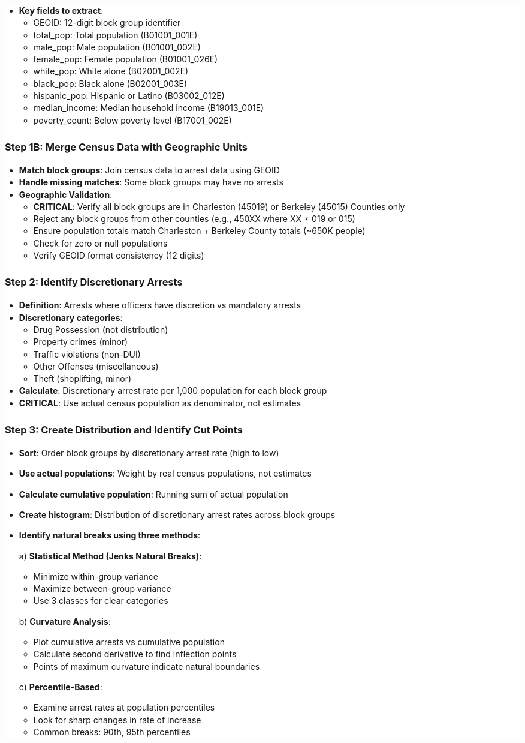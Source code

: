 - **Key fields to extract**:
  - GEOID: 12-digit block group identifier
  - total_pop: Total population (B01001_001E)
  - male_pop: Male population (B01001_002E)
  - female_pop: Female population (B01001_026E)
  - white_pop: White alone (B02001_002E)
  - black_pop: Black alone (B02001_003E)
  - hispanic_pop: Hispanic or Latino (B03002_012E)
  - median_income: Median household income (B19013_001E)
  - poverty_count: Below poverty level (B17001_002E)

### Step 1B: Merge Census Data with Geographic Units
- **Match block groups**: Join census data to arrest data using GEOID
- **Handle missing matches**: Some block groups may have no arrests
- **Geographic Validation**: 
  - **CRITICAL**: Verify all block groups are in Charleston (45019) or Berkeley (45015) Counties only
  - Reject any block groups from other counties (e.g., 450XX where XX ≠ 019 or 015)
  - Ensure population totals match Charleston + Berkeley County totals (~650K people)
  - Check for zero or null populations
  - Verify GEOID format consistency (12 digits)

### Step 2: Identify Discretionary Arrests
- **Definition**: Arrests where officers have discretion vs mandatory arrests
- **Discretionary categories**:
  - Drug Possession (not distribution)
  - Property crimes (minor)
  - Traffic violations (non-DUI)
  - Other Offenses (miscellaneous)
  - Theft (shoplifting, minor)
- **Calculate**: Discretionary arrest rate per 1,000 population for each block group
- **CRITICAL**: Use actual census population as denominator, not estimates

### Step 3: Create Distribution and Identify Cut Points
- **Sort**: Order block groups by discretionary arrest rate (high to low)
- **Use actual populations**: Weight by real census populations, not estimates
- **Calculate cumulative population**: Running sum of actual population
- **Create histogram**: Distribution of discretionary arrest rates across block groups
- **Identify natural breaks using three methods**:
  
  a) **Statistical Method (Jenks Natural Breaks)**:
     - Minimize within-group variance
     - Maximize between-group variance
     - Use 3 classes for clear categories
  
  b) **Curvature Analysis**:
     - Plot cumulative arrests vs cumulative population
     - Calculate second derivative to find inflection points
     - Points of maximum curvature indicate natural boundaries
  
  c) **Percentile-Based**:
     - Examine arrest rates at population percentiles
     - Look for sharp changes in rate of increase
     - Common breaks: 90th, 95th percentiles
